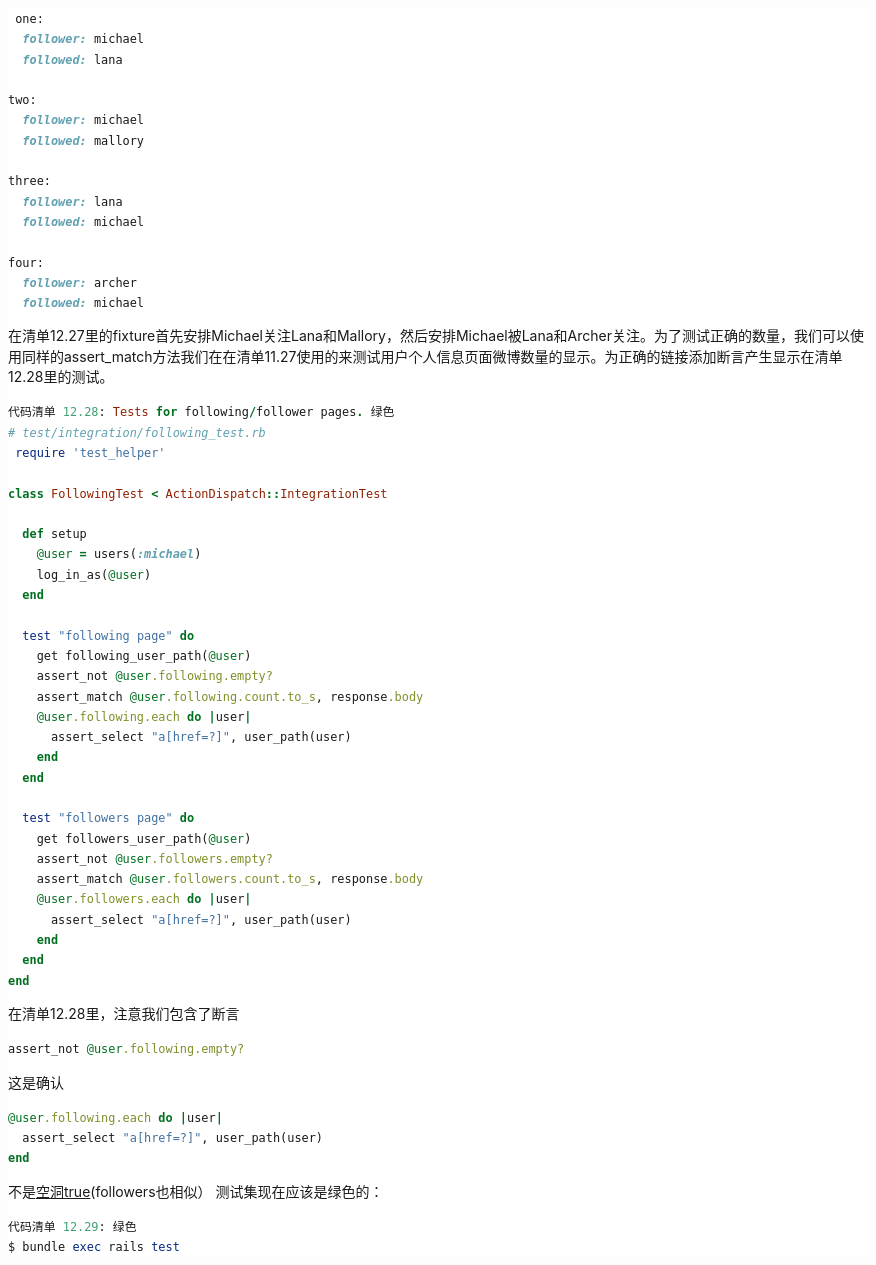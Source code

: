 ```ruby
 one:
  follower: michael
  followed: lana

two:
  follower: michael
  followed: mallory

three:
  follower: lana
  followed: michael

four:
  follower: archer
  followed: michael
```
在清单12.27里的fixture首先安排Michael关注Lana和Mallory，然后安排Michael被Lana和Archer关注。为了测试正确的数量，我们可以使用同样的assert_match方法我们在在清单11.27使用的来测试用户个人信息页面微博数量的显示。为正确的链接添加断言产生显示在清单12.28里的测试。
```ruby
代码清单 12.28: Tests for following/follower pages. 绿色
# test/integration/following_test.rb
 require 'test_helper'

class FollowingTest < ActionDispatch::IntegrationTest

  def setup
    @user = users(:michael)
    log_in_as(@user)
  end

  test "following page" do
    get following_user_path(@user)
    assert_not @user.following.empty?
    assert_match @user.following.count.to_s, response.body
    @user.following.each do |user|
      assert_select "a[href=?]", user_path(user)
    end
  end

  test "followers page" do
    get followers_user_path(@user)
    assert_not @user.followers.empty?
    assert_match @user.followers.count.to_s, response.body
    @user.followers.each do |user|
      assert_select "a[href=?]", user_path(user)
    end
  end
end
```
在清单12.28里，注意我们包含了断言
```ruby
assert_not @user.following.empty?
```
这是确认
```ruby
@user.following.each do |user|
  assert_select "a[href=?]", user_path(user)
end
```
不是[空洞true](https://en.wikipedia.org/wiki/Vacuous_truth)(followers也相似）
测试集现在应该是绿色的：
```ruby
代码清单 12.29: 绿色
$ bundle exec rails test
```